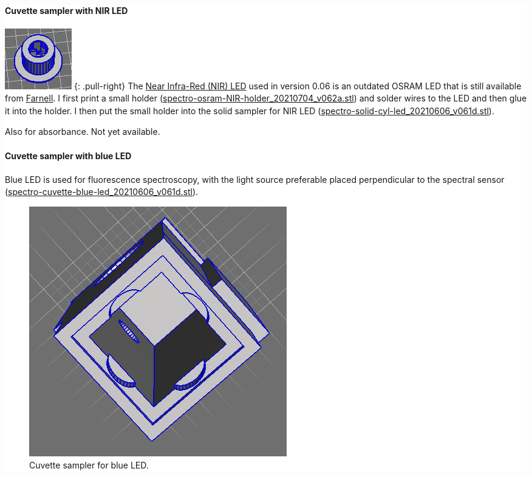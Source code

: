 #### Cuvette sampler with NIR LED

![osram](../../images/spectro-osram-NIR-holder_20210704_v062a.png)
{: .pull-right}
The [Near Infra-Red (NIR) LED](../../component/component-osram-ir-led) used in version 0.06 is an outdated OSRAM LED that is still available from [Farnell](https://se.farnell.com/osram-opto-semiconductors/sfh-4735/infrared-emitter-1050-nm-smd/dp/2981794?mckv=smU6KqYGs_dc%7Cpcrid%7C417071399973%7Ckword%7Csfh%204735%7Cmatch%7Cp%7Cplid%7C%7Cslid%7C%7Cproduct%7C%7Cpgrid%7C97784419567%7Cptaid%7Ckwd-346858407321%7C&CMP=KNC-GSE-GEN-SKU-MDC). I first print a small holder ([spectro-osram-NIR-holder_20210704_v062a.stl](../../stl/spectro-osram-NIR-holder_20210704_v062a.stl)) and solder wires to the LED and then glue it into the holder. I then put the small holder into the solid sampler for NIR LED ([spectro-solid-cyl-led_20210606_v061d.stl](../../stl/spectro-solid-cyl-led_20210606_v061d.stl)).

Also for absorbance. Not yet available.

#### Cuvette sampler with blue LED

Blue LED is used for fluorescence spectroscopy, with the light source preferable placed perpendicular to the spectral sensor  ([spectro-cuvette-blue-led_20210606_v061d.stl](../../stl/spectro-cuvette-blue-led_20210606_v061d.stl)).

<figure>
<img src="../../images/spectro-cuvette-blue-led_20210606_v061d.png">
<figcaption>Cuvette sampler for blue LED. </figcaption>
</figure>
